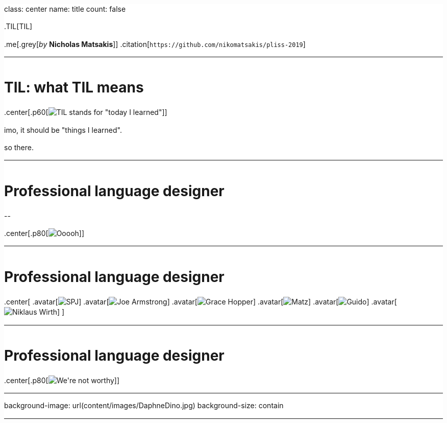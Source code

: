 class: center
name: title
count: false

.TIL[TIL]

.me[.grey[*by* **Nicholas Matsakis**]]
.citation[`https://github.com/nikomatsakis/pliss-2019`]

---

# TIL: what TIL means

.center[.p60[![TIL stands for "today I learned"](content/images/screenshot-til.png)]]

imo, it should be "things I learned".

so there.

---

# Professional language designer

--

.center[.p80[![Ooooh](content/images/ooo.gif)]]

---

# Professional language designer

.center[
.avatar[![SPJ](content/images/spj.jpg)]
.avatar[![Joe Armstrong](content/images/joe-armstrong.jpg)]
.avatar[![Grace Hopper](content/images/grace-hopper.jpg)]
.avatar[![Matz](content/images/matz.jpg)]
.avatar[![Guido](content/images/guido.jpg)]
.avatar[![Niklaus Wirth](content/images/wirth.jpg)]
]

---

# Professional language designer

.center[.p80[![We're not worthy](content/images/not-worthy.gif)]]

---

background-image: url(content/images/DaphneDino.jpg)
background-size: contain

---
